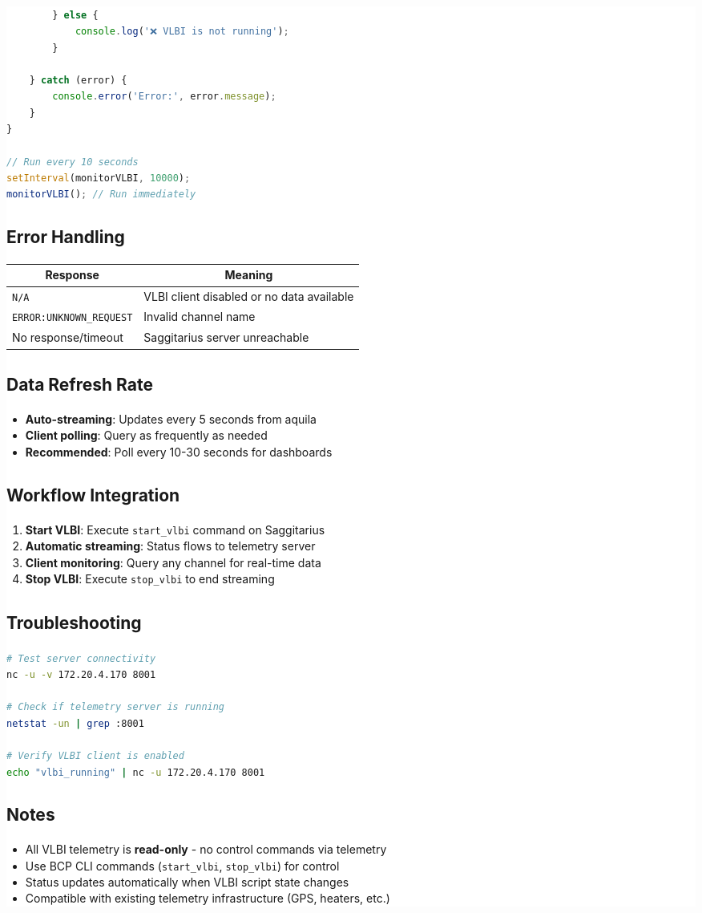 ```javascript
        } else {
            console.log('❌ VLBI is not running');
        }
        
    } catch (error) {
        console.error('Error:', error.message);
    }
}

// Run every 10 seconds
setInterval(monitorVLBI, 10000);
monitorVLBI(); // Run immediately
```

## Error Handling

| Response | Meaning |
|----------|---------|
| `N/A` | VLBI client disabled or no data available |
| `ERROR:UNKNOWN_REQUEST` | Invalid channel name |
| No response/timeout | Saggitarius server unreachable |

## Data Refresh Rate

- **Auto-streaming**: Updates every 5 seconds from aquila
- **Client polling**: Query as frequently as needed
- **Recommended**: Poll every 10-30 seconds for dashboards

## Workflow Integration

1. **Start VLBI**: Execute `start_vlbi` command on Saggitarius
2. **Automatic streaming**: Status flows to telemetry server
3. **Client monitoring**: Query any channel for real-time data
4. **Stop VLBI**: Execute `stop_vlbi` to end streaming

## Troubleshooting

```bash
# Test server connectivity
nc -u -v 172.20.4.170 8001

# Check if telemetry server is running
netstat -un | grep :8001

# Verify VLBI client is enabled
echo "vlbi_running" | nc -u 172.20.4.170 8001
```

## Notes

- All VLBI telemetry is **read-only** - no control commands via telemetry
- Use BCP CLI commands (`start_vlbi`, `stop_vlbi`) for control
- Status updates automatically when VLBI script state changes
- Compatible with existing telemetry infrastructure (GPS, heaters, etc.)